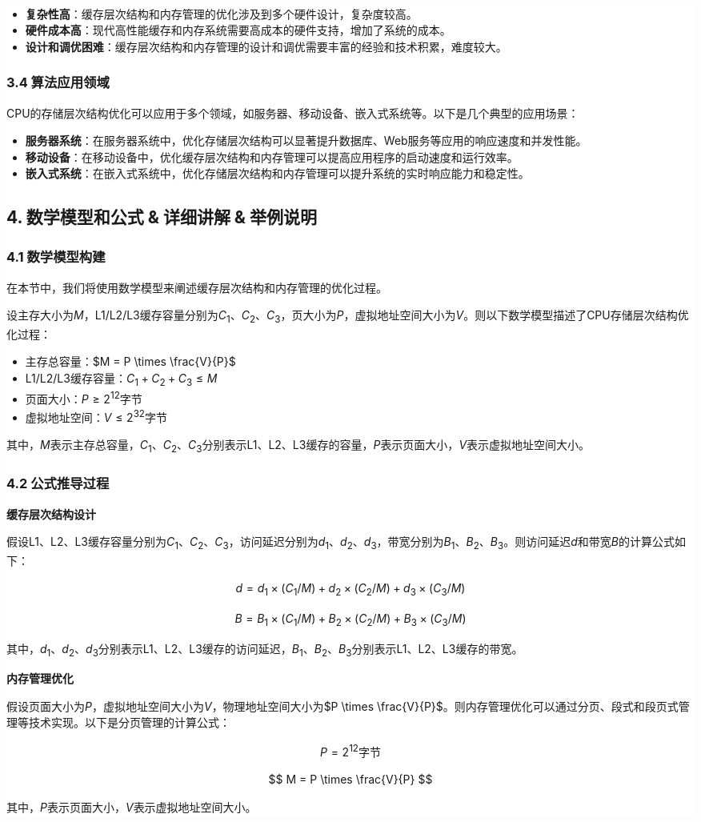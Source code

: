 - **复杂性高**：缓存层次结构和内存管理的优化涉及到多个硬件设计，复杂度较高。
- **硬件成本高**：现代高性能缓存和内存系统需要高成本的硬件支持，增加了系统的成本。
- **设计和调优困难**：缓存层次结构和内存管理的设计和调优需要丰富的经验和技术积累，难度较大。

### 3.4 算法应用领域

CPU的存储层次结构优化可以应用于多个领域，如服务器、移动设备、嵌入式系统等。以下是几个典型的应用场景：

- **服务器系统**：在服务器系统中，优化存储层次结构可以显著提升数据库、Web服务等应用的响应速度和并发性能。
- **移动设备**：在移动设备中，优化缓存层次结构和内存管理可以提高应用程序的启动速度和运行效率。
- **嵌入式系统**：在嵌入式系统中，优化存储层次结构和内存管理可以提升系统的实时响应能力和稳定性。

## 4. 数学模型和公式 & 详细讲解 & 举例说明

### 4.1 数学模型构建

在本节中，我们将使用数学模型来阐述缓存层次结构和内存管理的优化过程。

设主存大小为$M$，L1/L2/L3缓存容量分别为$C_1$、$C_2$、$C_3$，页大小为$P$，虚拟地址空间大小为$V$。则以下数学模型描述了CPU存储层次结构优化过程：

- 主存总容量：$M = P \times \frac{V}{P}$
- L1/L2/L3缓存容量：$C_1 + C_2 + C_3 \leq M$
- 页面大小：$P \geq 2^{12}$字节
- 虚拟地址空间：$V \leq 2^{32}$字节

其中，$M$表示主存总容量，$C_1$、$C_2$、$C_3$分别表示L1、L2、L3缓存的容量，$P$表示页面大小，$V$表示虚拟地址空间大小。

### 4.2 公式推导过程

**缓存层次结构设计**

假设L1、L2、L3缓存容量分别为$C_1$、$C_2$、$C_3$，访问延迟分别为$d_1$、$d_2$、$d_3$，带宽分别为$B_1$、$B_2$、$B_3$。则访问延迟$d$和带宽$B$的计算公式如下：

$$
d = d_1 \times (C_1 / M) + d_2 \times (C_2 / M) + d_3 \times (C_3 / M)
$$

$$
B = B_1 \times (C_1 / M) + B_2 \times (C_2 / M) + B_3 \times (C_3 / M)
$$

其中，$d_1$、$d_2$、$d_3$分别表示L1、L2、L3缓存的访问延迟，$B_1$、$B_2$、$B_3$分别表示L1、L2、L3缓存的带宽。

**内存管理优化**

假设页面大小为$P$，虚拟地址空间大小为$V$，物理地址空间大小为$P \times \frac{V}{P}$。则内存管理优化可以通过分页、段式和段页式管理等技术实现。以下是分页管理的计算公式：

$$
P = 2^{12} \text{字节}
$$

$$
M = P \times \frac{V}{P}
$$

其中，$P$表示页面大小，$V$表示虚拟地址空间大小。
